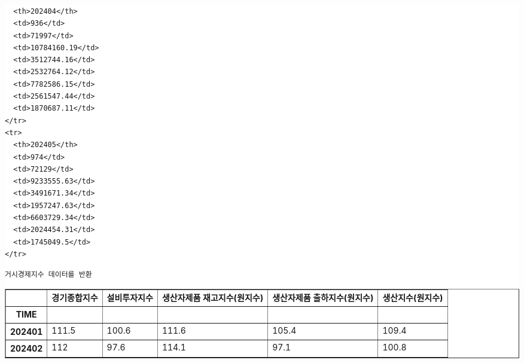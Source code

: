       <th>202404</th>
      <td>936</td>
      <td>71997</td>
      <td>10784160.19</td>
      <td>3512744.16</td>
      <td>2532764.12</td>
      <td>7782586.15</td>
      <td>2561547.44</td>
      <td>1870687.11</td>
    </tr>
    <tr>
      <th>202405</th>
      <td>974</td>
      <td>72129</td>
      <td>9233555.63</td>
      <td>3491671.34</td>
      <td>1957247.63</td>
      <td>6603729.34</td>
      <td>2024454.31</td>
      <td>1745049.5</td>
    </tr>
  </tbody>
</table>
</div>


    거시경제지수 데이터를 반환



<div>
<table border="1" class="dataframe">
  <thead>
    <tr style="text-align: right;">
      <th></th>
      <th>경기종합지수</th>
      <th>설비투자지수</th>
      <th>생산자제품 재고지수(원지수)</th>
      <th>생산자제품 출하지수(원지수)</th>
      <th>생산지수(원지수)</th>
    </tr>
    <tr>
      <th>TIME</th>
      <th></th>
      <th></th>
      <th></th>
      <th></th>
      <th></th>
    </tr>
  </thead>
  <tbody>
    <tr>
      <th>202401</th>
      <td>111.5</td>
      <td>100.6</td>
      <td>111.6</td>
      <td>105.4</td>
      <td>109.4</td>
    </tr>
    <tr>
      <th>202402</th>
      <td>112</td>
      <td>97.6</td>
      <td>114.1</td>
      <td>97.1</td>
      <td>100.8</td>